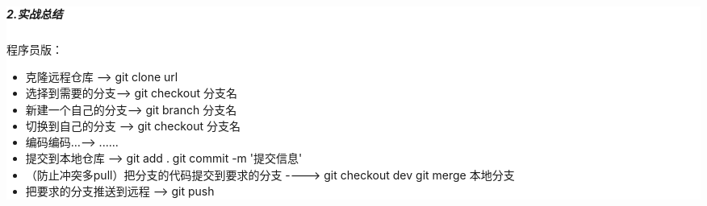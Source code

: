 
##### 2.实战总结



程序员版：

- 克隆远程仓库 —> git clone url
- 选择到需要的分支—> git checkout 分支名
- 新建一个自己的分支—> git branch 分支名
- 切换到自己的分支 —> git checkout 分支名
- 编码编码…—> ......
- 提交到本地仓库 —> git add . git commit -m '提交信息'
- （防止冲突多pull）把分支的代码提交到要求的分支 ----> git checkout dev git merge 本地分支
- 把要求的分支推送到远程 —> git push
